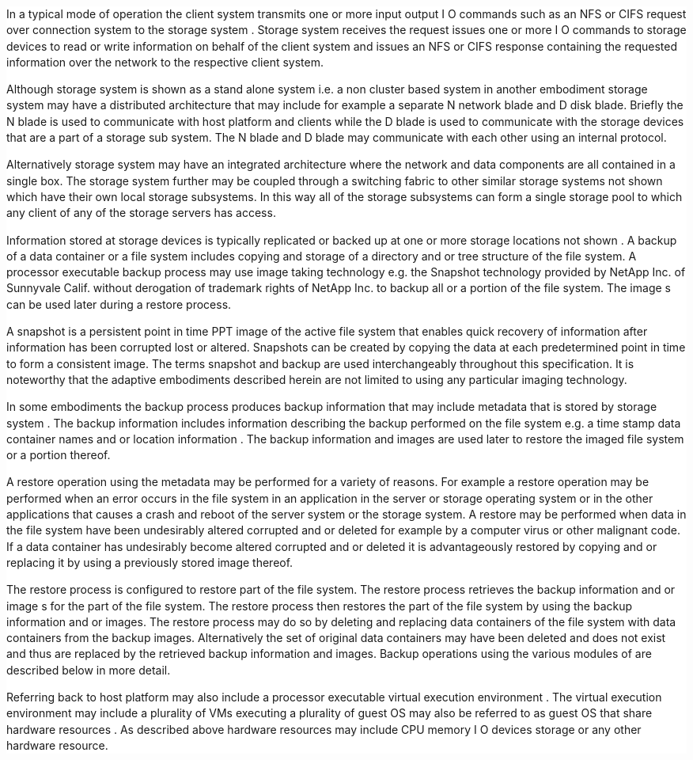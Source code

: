 In a typical mode of operation the client system transmits one or more input output I O commands such as an NFS or CIFS request over connection system to the storage system . Storage system receives the request issues one or more I O commands to storage devices to read or write information on behalf of the client system and issues an NFS or CIFS response containing the requested information over the network to the respective client system.

Although storage system is shown as a stand alone system i.e. a non cluster based system in another embodiment storage system may have a distributed architecture that may include for example a separate N network blade and D disk blade. Briefly the N blade is used to communicate with host platform and clients while the D blade is used to communicate with the storage devices that are a part of a storage sub system. The N blade and D blade may communicate with each other using an internal protocol.

Alternatively storage system may have an integrated architecture where the network and data components are all contained in a single box. The storage system further may be coupled through a switching fabric to other similar storage systems not shown which have their own local storage subsystems. In this way all of the storage subsystems can form a single storage pool to which any client of any of the storage servers has access.

Information stored at storage devices is typically replicated or backed up at one or more storage locations not shown . A backup of a data container or a file system includes copying and storage of a directory and or tree structure of the file system. A processor executable backup process may use image taking technology e.g. the Snapshot technology provided by NetApp Inc. of Sunnyvale Calif. without derogation of trademark rights of NetApp Inc. to backup all or a portion of the file system. The image s can be used later during a restore process.

A snapshot is a persistent point in time PPT image of the active file system that enables quick recovery of information after information has been corrupted lost or altered. Snapshots can be created by copying the data at each predetermined point in time to form a consistent image. The terms snapshot and backup are used interchangeably throughout this specification. It is noteworthy that the adaptive embodiments described herein are not limited to using any particular imaging technology.

In some embodiments the backup process produces backup information that may include metadata that is stored by storage system . The backup information includes information describing the backup performed on the file system e.g. a time stamp data container names and or location information . The backup information and images are used later to restore the imaged file system or a portion thereof.

A restore operation using the metadata may be performed for a variety of reasons. For example a restore operation may be performed when an error occurs in the file system in an application in the server or storage operating system or in the other applications that causes a crash and reboot of the server system or the storage system. A restore may be performed when data in the file system have been undesirably altered corrupted and or deleted for example by a computer virus or other malignant code. If a data container has undesirably become altered corrupted and or deleted it is advantageously restored by copying and or replacing it by using a previously stored image thereof.

The restore process is configured to restore part of the file system. The restore process retrieves the backup information and or image s for the part of the file system. The restore process then restores the part of the file system by using the backup information and or images. The restore process may do so by deleting and replacing data containers of the file system with data containers from the backup images. Alternatively the set of original data containers may have been deleted and does not exist and thus are replaced by the retrieved backup information and images. Backup operations using the various modules of are described below in more detail.

Referring back to host platform may also include a processor executable virtual execution environment . The virtual execution environment may include a plurality of VMs executing a plurality of guest OS may also be referred to as guest OS that share hardware resources . As described above hardware resources may include CPU memory I O devices storage or any other hardware resource.
